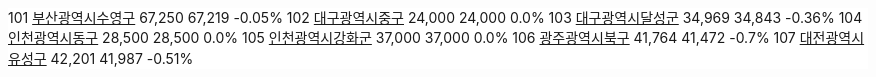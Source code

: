   <tr class="item">
    <td>101</td>
    <td><a href="/apt/부산광역시수영구">부산광역시수영구</a></td>
    <td>67,250</td>
    <td>67,219</td>
    <td>-0.05%</td>
  </tr>

  <tr class="item">
    <td>102</td>
    <td><a href="/apt/대구광역시중구">대구광역시중구</a></td>
    <td>24,000</td>
    <td>24,000</td>
    <td>0.0%</td>
  </tr>

  <tr class="item">
    <td>103</td>
    <td><a href="/apt/대구광역시달성군">대구광역시달성군</a></td>
    <td>34,969</td>
    <td>34,843</td>
    <td>-0.36%</td>
  </tr>

  <tr class="item">
    <td>104</td>
    <td><a href="/apt/인천광역시동구">인천광역시동구</a></td>
    <td>28,500</td>
    <td>28,500</td>
    <td>0.0%</td>
  </tr>

  <tr class="item">
    <td>105</td>
    <td><a href="/apt/인천광역시강화군">인천광역시강화군</a></td>
    <td>37,000</td>
    <td>37,000</td>
    <td>0.0%</td>
  </tr>

  <tr class="item">
    <td>106</td>
    <td><a href="/apt/광주광역시북구">광주광역시북구</a></td>
    <td>41,764</td>
    <td>41,472</td>
    <td>-0.7%</td>
  </tr>

  <tr class="item">
    <td>107</td>
    <td><a href="/apt/대전광역시유성구">대전광역시유성구</a></td>
    <td>42,201</td>
    <td>41,987</td>
    <td>-0.51%</td>
  </tr>
